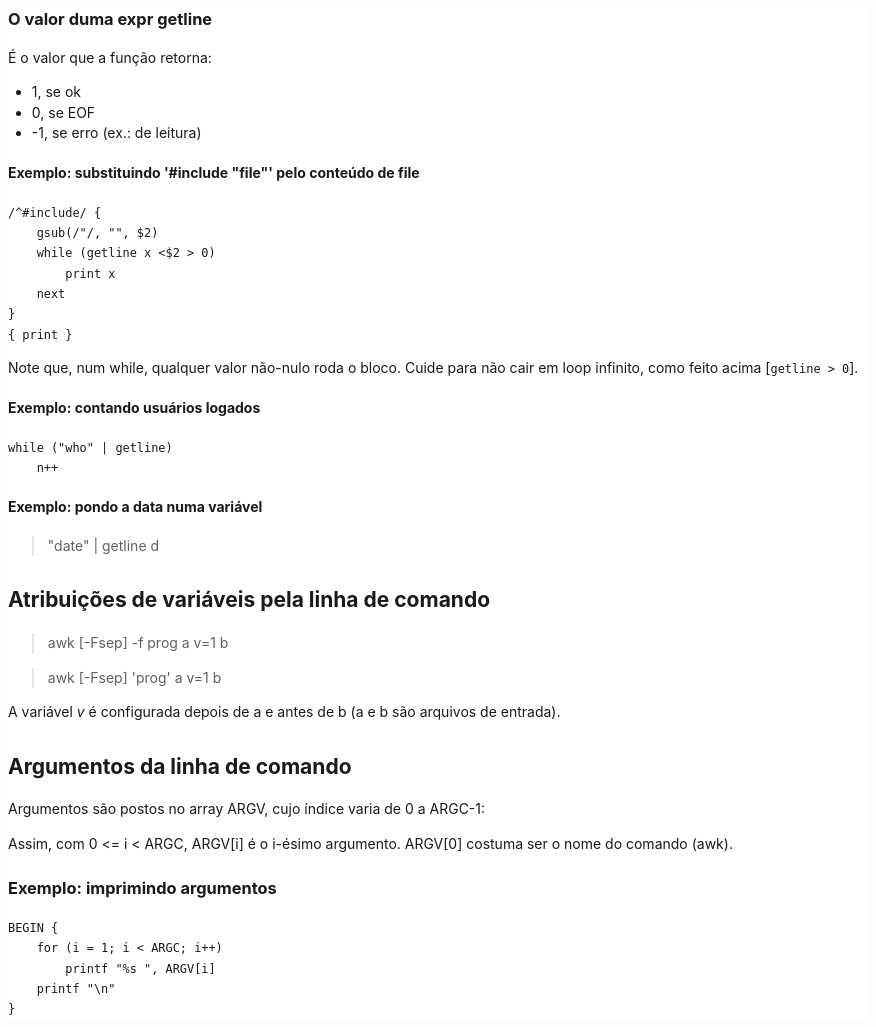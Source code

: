 
### O valor duma expr getline
É o valor que a função retorna:
- 1, se ok
- 0, se EOF
- -1, se erro (ex.: de leitura)

#### Exemplo: substituindo '#include "file"' pelo conteúdo de file
```
/^#include/ {
	gsub(/"/, "", $2)
	while (getline x <$2 > 0)
		print x
	next
}
{ print }
```

Note que, num while, qualquer valor não-nulo roda o bloco. Cuide para não cair em loop infinito, como feito acima [`getline > 0`].

#### Exemplo: contando usuários logados
```
while ("who" | getline)
	n++
```

#### Exemplo: pondo a data numa variável
> "date" | getline d


## Atribuições de variáveis pela linha de comando
> awk [-Fsep] -f prog a v=1 b

> awk [-Fsep] 'prog' a v=1 b

A variável *v* é configurada depois de a e antes de b (a e b são arquivos de entrada).


## Argumentos da linha de comando
Argumentos são postos no array ARGV, cujo índice varia de 0 a ARGC-1:

Assim, com 0 <= i < ARGC, ARGV[i] é o i-ésimo argumento. ARGV[0] costuma ser o nome do comando (awk).

### Exemplo: imprimindo argumentos
```
BEGIN {
	for (i = 1; i < ARGC; i++)
		printf "%s ", ARGV[i]
	printf "\n"
}
```
